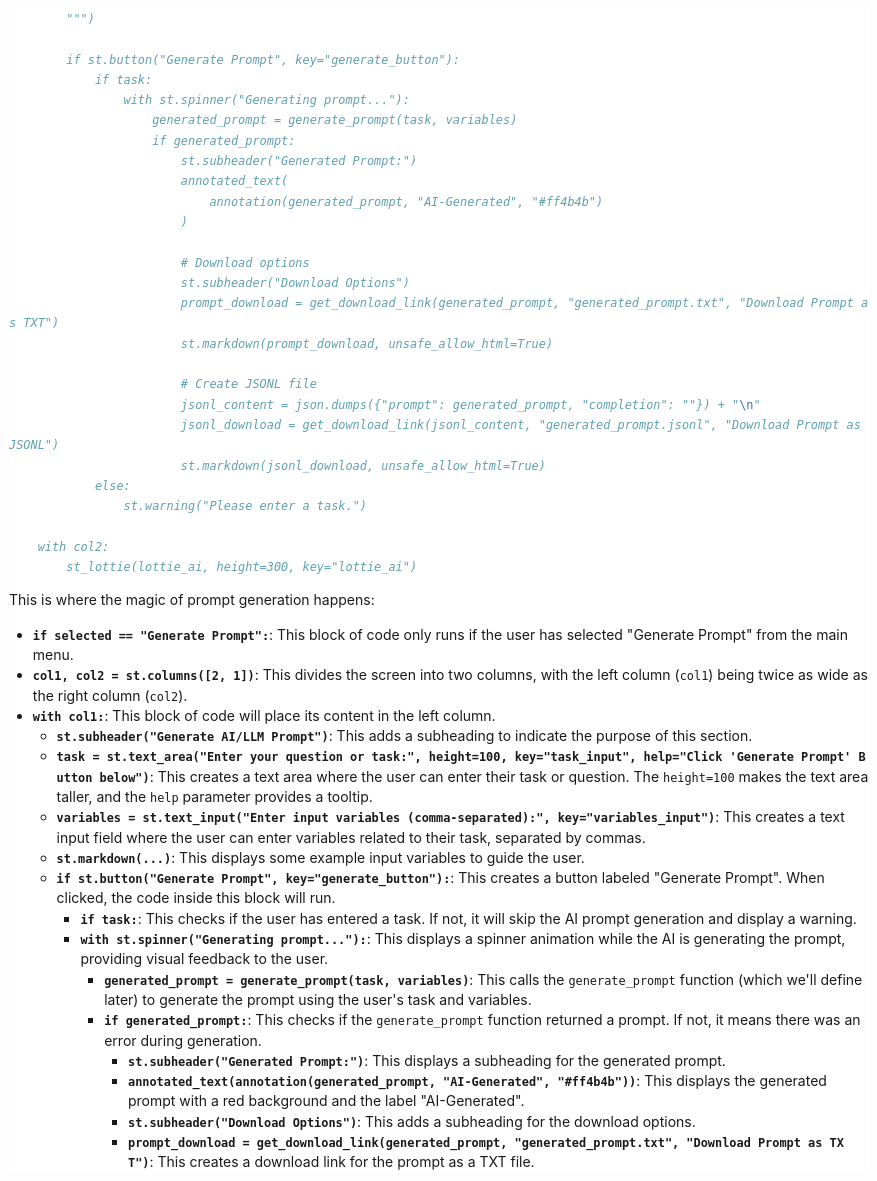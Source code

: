 ```python
        """)
        
        if st.button("Generate Prompt", key="generate_button"):
            if task:
                with st.spinner("Generating prompt..."):
                    generated_prompt = generate_prompt(task, variables)
                    if generated_prompt:
                        st.subheader("Generated Prompt:")
                        annotated_text(
                            annotation(generated_prompt, "AI-Generated", "#ff4b4b")
                        )
                        
                        # Download options
                        st.subheader("Download Options")
                        prompt_download = get_download_link(generated_prompt, "generated_prompt.txt", "Download Prompt as TXT")
                        st.markdown(prompt_download, unsafe_allow_html=True)
                        
                        # Create JSONL file
                        jsonl_content = json.dumps({"prompt": generated_prompt, "completion": ""}) + "\n"
                        jsonl_download = get_download_link(jsonl_content, "generated_prompt.jsonl", "Download Prompt as JSONL")
                        st.markdown(jsonl_download, unsafe_allow_html=True)
            else:
                st.warning("Please enter a task.")
    
    with col2:
        st_lottie(lottie_ai, height=300, key="lottie_ai")
```

This is where the magic of prompt generation happens:

- **`if selected == "Generate Prompt":`**: This block of code only runs if the user has selected "Generate Prompt" from the main menu.
- **`col1, col2 = st.columns([2, 1])`**: This divides the screen into two columns, with the left column (`col1`) being twice as wide as the right column (`col2`).
- **`with col1:`**: This block of code will place its content in the left column.
    - **`st.subheader("Generate AI/LLM Prompt")`**: This adds a subheading to indicate the purpose of this section.
    - **`task = st.text_area("Enter your question or task:", height=100, key="task_input", help="Click 'Generate Prompt' Button below")`**: This creates a text area where the user can enter their task or question. The `height=100` makes the text area taller, and the `help` parameter provides a tooltip.
    - **`variables = st.text_input("Enter input variables (comma-separated):", key="variables_input")`**: This creates a text input field where the user can enter variables related to their task, separated by commas.
    - **`st.markdown(...)`**: This displays some example input variables to guide the user.
    - **`if st.button("Generate Prompt", key="generate_button"):`**: This creates a button labeled "Generate Prompt". When clicked, the code inside this block will run.
        - **`if task:`**: This checks if the user has entered a task. If not, it will skip the AI prompt generation and display a warning.
        - **`with st.spinner("Generating prompt..."):`**: This displays a spinner animation while the AI is generating the prompt, providing visual feedback to the user.
            - **`generated_prompt = generate_prompt(task, variables)`**: This calls the `generate_prompt` function (which we'll define later) to generate the prompt using the user's task and variables.
            - **`if generated_prompt:`**: This checks if the `generate_prompt` function returned a prompt. If not, it means there was an error during generation.
                - **`st.subheader("Generated Prompt:")`**: This displays a subheading for the generated prompt.
                - **`annotated_text(annotation(generated_prompt, "AI-Generated", "#ff4b4b"))`**: This displays the generated prompt with a red background and the label "AI-Generated".
                - **`st.subheader("Download Options")`**: This adds a subheading for the download options.
                - **`prompt_download = get_download_link(generated_prompt, "generated_prompt.txt", "Download Prompt as TXT")`**: This creates a download link for the prompt as a TXT file.